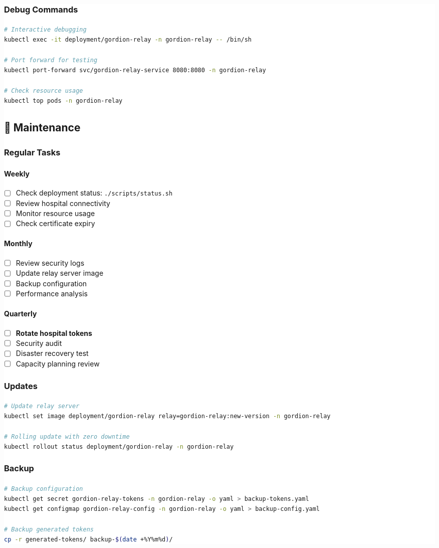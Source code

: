 ### Debug Commands
```bash
# Interactive debugging
kubectl exec -it deployment/gordion-relay -n gordion-relay -- /bin/sh

# Port forward for testing
kubectl port-forward svc/gordion-relay-service 8080:8080 -n gordion-relay

# Check resource usage
kubectl top pods -n gordion-relay
```

## 🔄 Maintenance

### Regular Tasks

#### Weekly
- [ ] Check deployment status: `./scripts/status.sh`
- [ ] Review hospital connectivity
- [ ] Monitor resource usage
- [ ] Check certificate expiry

#### Monthly
- [ ] Review security logs
- [ ] Update relay server image
- [ ] Backup configuration
- [ ] Performance analysis

#### Quarterly
- [ ] **Rotate hospital tokens**
- [ ] Security audit
- [ ] Disaster recovery test
- [ ] Capacity planning review

### Updates
```bash
# Update relay server
kubectl set image deployment/gordion-relay relay=gordion-relay:new-version -n gordion-relay

# Rolling update with zero downtime
kubectl rollout status deployment/gordion-relay -n gordion-relay
```

### Backup
```bash
# Backup configuration
kubectl get secret gordion-relay-tokens -n gordion-relay -o yaml > backup-tokens.yaml
kubectl get configmap gordion-relay-config -n gordion-relay -o yaml > backup-config.yaml

# Backup generated tokens
cp -r generated-tokens/ backup-$(date +%Y%m%d)/
```

